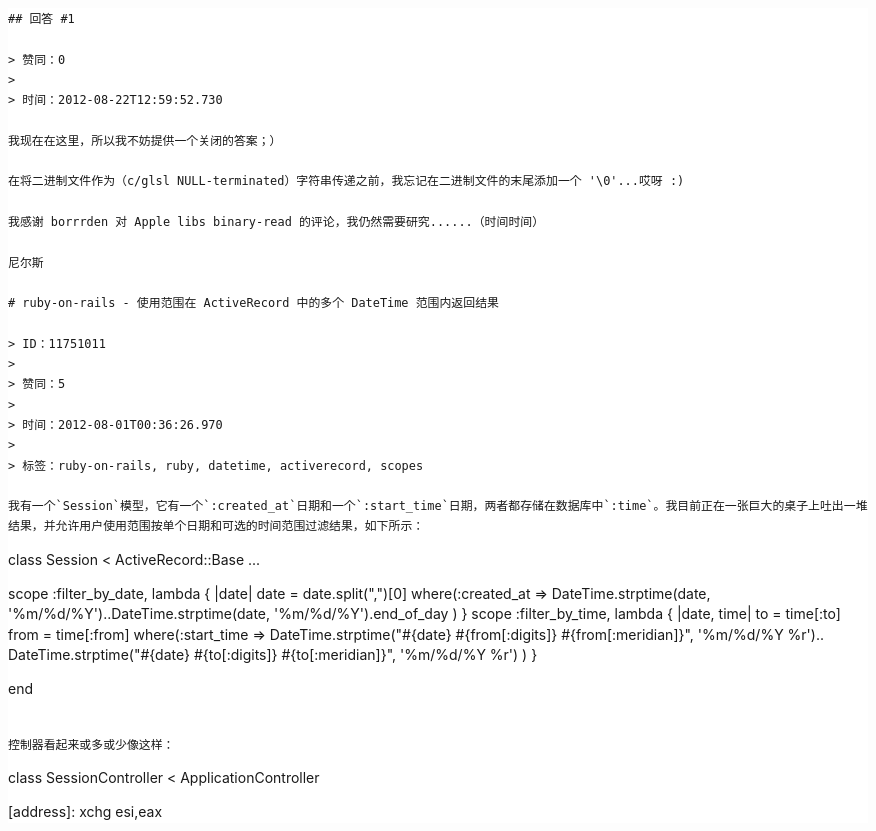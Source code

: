 ```
## 回答 #1

> 赞同：0
> 
> 时间：2012-08-22T12:59:52.730

我现在在这里，所以我不妨提供一个关闭的答案；）

在将二进制文件作为（c/glsl NULL-terminated）字符串传递之前，我忘记在二进制文件的末尾添加一个 '\0'...哎呀 :)

我感谢 borrrden 对 Apple libs binary-read 的评论，我仍然需要研究......（时间时间）

尼尔斯

# ruby-on-rails - 使用范围在 ActiveRecord 中的多个 DateTime 范围内返回结果

> ID：11751011
> 
> 赞同：5
> 
> 时间：2012-08-01T00:36:26.970
> 
> 标签：ruby-on-rails, ruby, datetime, activerecord, scopes

我有一个`Session`模型，它有一个`:created_at`日期和一个`:start_time`日期，两者都存储在数据库中`:time`。我目前正在一张巨大的桌子上吐出一堆结果，并允许用户使用范围按单个日期和可选的时间范围过滤结果，如下所示：

```
class Session < ActiveRecord::Base
  ...

  scope :filter_by_date, lambda { |date|
    date = date.split(",")[0]
    where(:created_at =>
      DateTime.strptime(date, '%m/%d/%Y')..DateTime.strptime(date, '%m/%d/%Y').end_of_day
    )
  }
  scope :filter_by_time, lambda { |date, time|
    to = time[:to]
    from = time[:from]
    where(:start_time =>
      DateTime.strptime("#{date} #{from[:digits]} #{from[:meridian]}", '%m/%d/%Y %r')..
      DateTime.strptime("#{date} #{to[:digits]} #{to[:meridian]}", '%m/%d/%Y %r')
    )
  }

end 
```

控制器看起来或多或少像这样：

```
class SessionController < ApplicationController


 [address]:    xchg   esi,eax